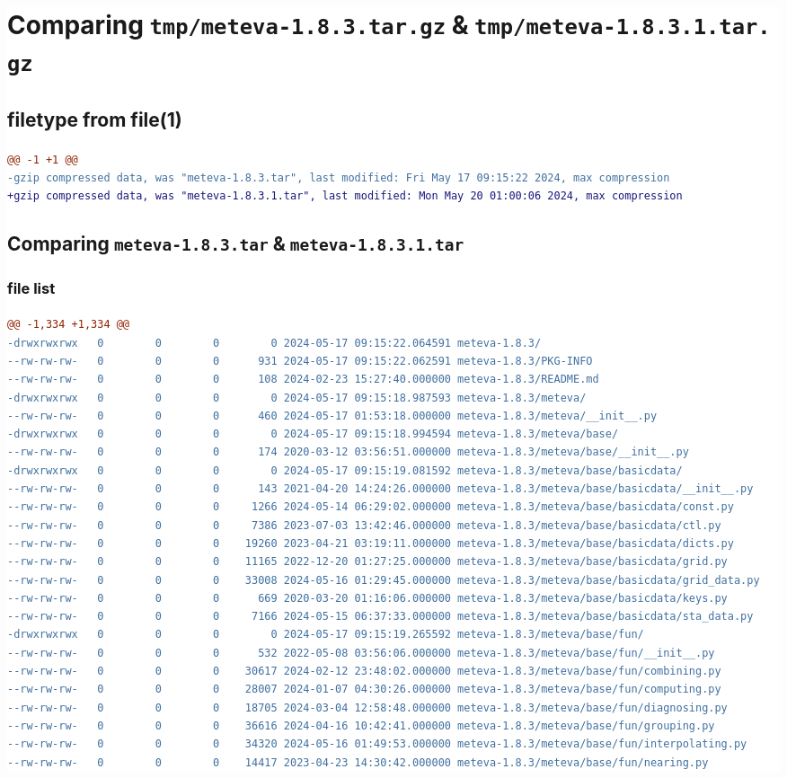 # Comparing `tmp/meteva-1.8.3.tar.gz` & `tmp/meteva-1.8.3.1.tar.gz`

## filetype from file(1)

```diff
@@ -1 +1 @@
-gzip compressed data, was "meteva-1.8.3.tar", last modified: Fri May 17 09:15:22 2024, max compression
+gzip compressed data, was "meteva-1.8.3.1.tar", last modified: Mon May 20 01:00:06 2024, max compression
```

## Comparing `meteva-1.8.3.tar` & `meteva-1.8.3.1.tar`

### file list

```diff
@@ -1,334 +1,334 @@
-drwxrwxrwx   0        0        0        0 2024-05-17 09:15:22.064591 meteva-1.8.3/
--rw-rw-rw-   0        0        0      931 2024-05-17 09:15:22.062591 meteva-1.8.3/PKG-INFO
--rw-rw-rw-   0        0        0      108 2024-02-23 15:27:40.000000 meteva-1.8.3/README.md
-drwxrwxrwx   0        0        0        0 2024-05-17 09:15:18.987593 meteva-1.8.3/meteva/
--rw-rw-rw-   0        0        0      460 2024-05-17 01:53:18.000000 meteva-1.8.3/meteva/__init__.py
-drwxrwxrwx   0        0        0        0 2024-05-17 09:15:18.994594 meteva-1.8.3/meteva/base/
--rw-rw-rw-   0        0        0      174 2020-03-12 03:56:51.000000 meteva-1.8.3/meteva/base/__init__.py
-drwxrwxrwx   0        0        0        0 2024-05-17 09:15:19.081592 meteva-1.8.3/meteva/base/basicdata/
--rw-rw-rw-   0        0        0      143 2021-04-20 14:24:26.000000 meteva-1.8.3/meteva/base/basicdata/__init__.py
--rw-rw-rw-   0        0        0     1266 2024-05-14 06:29:02.000000 meteva-1.8.3/meteva/base/basicdata/const.py
--rw-rw-rw-   0        0        0     7386 2023-07-03 13:42:46.000000 meteva-1.8.3/meteva/base/basicdata/ctl.py
--rw-rw-rw-   0        0        0    19260 2023-04-21 03:19:11.000000 meteva-1.8.3/meteva/base/basicdata/dicts.py
--rw-rw-rw-   0        0        0    11165 2022-12-20 01:27:25.000000 meteva-1.8.3/meteva/base/basicdata/grid.py
--rw-rw-rw-   0        0        0    33008 2024-05-16 01:29:45.000000 meteva-1.8.3/meteva/base/basicdata/grid_data.py
--rw-rw-rw-   0        0        0      669 2020-03-20 01:16:06.000000 meteva-1.8.3/meteva/base/basicdata/keys.py
--rw-rw-rw-   0        0        0     7166 2024-05-15 06:37:33.000000 meteva-1.8.3/meteva/base/basicdata/sta_data.py
-drwxrwxrwx   0        0        0        0 2024-05-17 09:15:19.265592 meteva-1.8.3/meteva/base/fun/
--rw-rw-rw-   0        0        0      532 2022-05-08 03:56:06.000000 meteva-1.8.3/meteva/base/fun/__init__.py
--rw-rw-rw-   0        0        0    30617 2024-02-12 23:48:02.000000 meteva-1.8.3/meteva/base/fun/combining.py
--rw-rw-rw-   0        0        0    28007 2024-01-07 04:30:26.000000 meteva-1.8.3/meteva/base/fun/computing.py
--rw-rw-rw-   0        0        0    18705 2024-03-04 12:58:48.000000 meteva-1.8.3/meteva/base/fun/diagnosing.py
--rw-rw-rw-   0        0        0    36616 2024-04-16 10:42:41.000000 meteva-1.8.3/meteva/base/fun/grouping.py
--rw-rw-rw-   0        0        0    34320 2024-05-16 01:49:53.000000 meteva-1.8.3/meteva/base/fun/interpolating.py
--rw-rw-rw-   0        0        0    14417 2023-04-23 14:30:42.000000 meteva-1.8.3/meteva/base/fun/nearing.py
```
